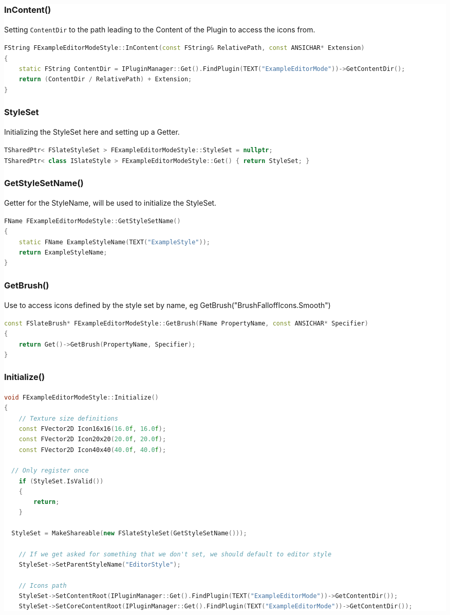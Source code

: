 ### InContent()
Setting `ContentDir` to the path leading to the Content of the Plugin to access the icons from.
```cpp
FString FExampleEditorModeStyle::InContent(const FString& RelativePath, const ANSICHAR* Extension)
{
	static FString ContentDir = IPluginManager::Get().FindPlugin(TEXT("ExampleEditorMode"))->GetContentDir();
	return (ContentDir / RelativePath) + Extension;
}
```

### StyleSet
Initializing the StyleSet here and setting up a Getter.
```cpp
TSharedPtr< FSlateStyleSet > FExampleEditorModeStyle::StyleSet = nullptr;
TSharedPtr< class ISlateStyle > FExampleEditorModeStyle::Get() { return StyleSet; }
```

### GetStyleSetName()
Getter for the StyleName, will be used to initialize the StyleSet.
```cpp
FName FExampleEditorModeStyle::GetStyleSetName()
{
	static FName ExampleStyleName(TEXT("ExampleStyle"));
	return ExampleStyleName;
}
```

### GetBrush()
Use to access icons defined by the style set by name, eg GetBrush("BrushFalloffIcons.Smooth")
```cpp
const FSlateBrush* FExampleEditorModeStyle::GetBrush(FName PropertyName, const ANSICHAR* Specifier)
{
	return Get()->GetBrush(PropertyName, Specifier);
}
```

### Initialize()
```cpp
void FExampleEditorModeStyle::Initialize()
{
	// Texture size definitions
	const FVector2D Icon16x16(16.0f, 16.0f);
	const FVector2D Icon20x20(20.0f, 20.0f);
	const FVector2D Icon40x40(40.0f, 40.0f);

  // Only register once
	if (StyleSet.IsValid())
	{
		return;
	}

  StyleSet = MakeShareable(new FSlateStyleSet(GetStyleSetName()));

	// If we get asked for something that we don't set, we should default to editor style
	StyleSet->SetParentStyleName("EditorStyle");

	// Icons path
	StyleSet->SetContentRoot(IPluginManager::Get().FindPlugin(TEXT("ExampleEditorMode"))->GetContentDir());
	StyleSet->SetCoreContentRoot(IPluginManager::Get().FindPlugin(TEXT("ExampleEditorMode"))->GetContentDir());

```